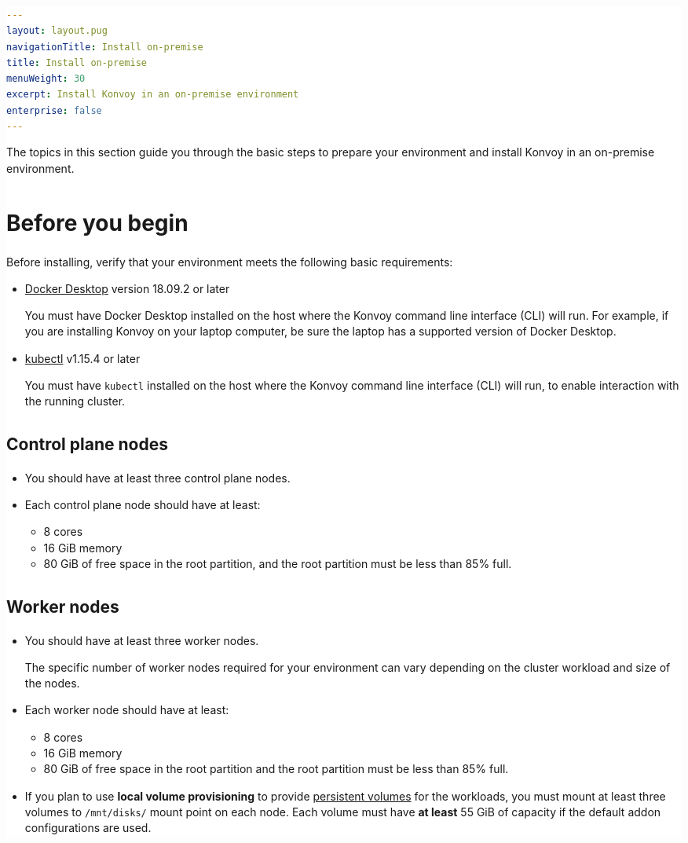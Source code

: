 ```yaml
---
layout: layout.pug
navigationTitle: Install on-premise
title: Install on-premise
menuWeight: 30
excerpt: Install Konvoy in an on-premise environment
enterprise: false
---
```




The topics in this section guide you through the basic steps to prepare your environment and install Konvoy in an on-premise environment.

# Before you begin

Before installing, verify that your environment meets the following basic requirements:

* [Docker Desktop][install_docker] version 18.09.2 or later

  You must have Docker Desktop installed on the host where the Konvoy command line interface (CLI) will run.
  For example, if you are installing Konvoy on your laptop computer, be sure the laptop has a supported version of Docker Desktop.

* [kubectl][install_kubectl] v1.15.4 or later

  You must have `kubectl` installed on the host where the Konvoy command line interface (CLI) will run, to enable interaction with the running cluster.

## Control plane nodes

* You should have at least three control plane nodes.

* Each control plane node should have at least:
  * 8 cores
  * 16 GiB memory
  * 80 GiB of free space in the root partition, and the root partition must be less than 85% full.

## Worker nodes

* You should have at least three worker nodes.

  The specific number of worker nodes required for your environment can vary depending on the cluster workload and size of the nodes.

* Each worker node should have at least:
  * 8 cores
  * 16 GiB memory
  * 80 GiB of free space in the root partition and the root partition must be less than 85% full.

* If you plan to use **local volume provisioning** to provide [persistent volumes][persistent_volume] for the workloads, you must mount at least three volumes to `/mnt/disks/` mount point on each node.
  Each volume must have **at least** 55 GiB of capacity if the default addon configurations are used.


[kubectl]: ../../operations/accessing-the-cluster/index.md#using-kubectl
[kubeconfig]: https://kubernetes.io/docs/concepts/configuration/organize-cluster-access-kubeconfig/
[install_docker]: https://www.docker.com/products/docker-desktop
[install_kubectl]: https://kubernetes.io/docs/tasks/tools/install-kubectl/
[ansible]: https://www.ansible.com
[persistent_volume]: https://kubernetes.io/docs/concepts/storage/persistent-volumes/
[ansible_inventory]: https://docs.ansible.com/ansible/latest/user_guide/intro_inventory.html
[ansible_group]: https://docs.ansible.com/ansible/latest/user_guide/intro_inventory.html#inventory-basics-hosts-and-groups
[keepalived]: https://www.keepalived.org/
[vrrp]: https://en.wikipedia.org/wiki/Virtual_Router_Redundancy_Protocol
[kubernetes_service]: https://kubernetes.io/docs/concepts/services-networking/service/
[metallb]: https://metallb.universe.tf
[ops_portal]: ../../operations/accessing-the-cluster/index.md#using-the-operations-portal
[local_persistent_volume]: https://kubernetes.io/docs/concepts/storage/volumes/#local
[static_pv_provisioner]: https://github.com/kubernetes-sigs/sig-storage-local-static-provisioner
[static_pv_provisioner_operations]: https://github.com/kubernetes-sigs/sig-storage-local-static-provisioner/blob/master/docs/operations.md
[calico]: https://www.projectcalico.org/
[coredns]: https://coredns.io/
[aws_ebs_csi]: https://github.com/kubernetes-sigs/aws-ebs-csi-driver
[elasticsearch]: https://www.elastic.co/products/elastic-stack
[elasticsearch_exporter]: https://www.elastic.co/guide/en/elasticsearch/reference/7.2/es-monitoring-exporters.html
[helm]: https://helm.sh/
[kibana]: https://www.elastic.co/products/kibana
[fluentbit]: https://fluentbit.io/
[prometheus_operator]: https://prometheus.io/
[grafana]: https://grafana.com/
[prometheus_adapter]: https://github.com/DirectXMan12/k8s-prometheus-adapter
[traefik]: https://traefik.io/
[osi]: https://en.wikipedia.org/wiki/OSI_model
[kubernetes_dashboard]: https://kubernetes.io/docs/tasks/access-application-cluster/web-ui-dashboard/
[velero]: https://velero.io/
[dex]: https://github.com/dexidp/dex
[dex_k8s_authenticator]: https://github.com/mintel/dex-k8s-authenticator
[traefik_foward_auth]: https://github.com/thomseddon/traefik-forward-auth
[static_lvp]: https://github.com/kubernetes-sigs/sig-storage-local-static-provisioner
[kubeaddons_repo]: https://github.com/mesosphere/kubeaddons-configs